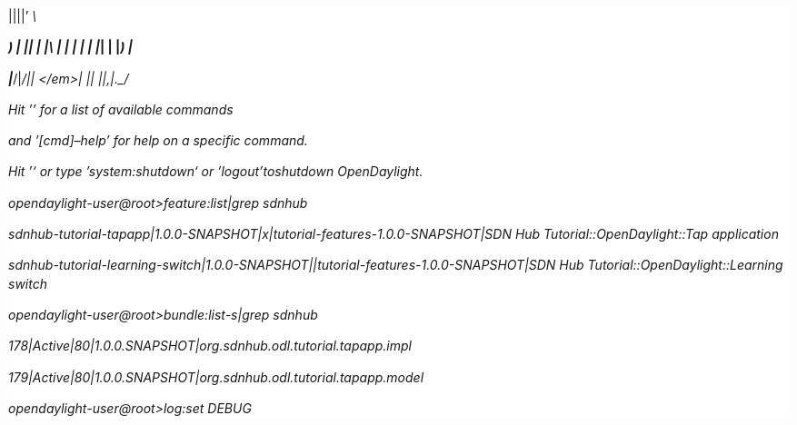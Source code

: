 </span></strong><span class="crayon-o">|</span><span class="crayon-o">|</span><span class="crayon-o">|</span><span class="crayon-o">|</span><span class="crayon-s">’<em> \ </em></span></p><em></em><p><em><span class="crayon-s"><strong>__) | |</strong>| | |\  | | |  | | |</span></em>| | |<em>) |</em></p><em></em><p><em><span class="crayon-s">    |<em>__</em></span></em>/|<strong>_</strong>/|<em>| \</em>| |<em>|  |</em>|_<em>,</em>|<em>._</em>/ </p><p><span class="crayon-s">Hit ’</span><span class="crayon-s">’ for a list of available commands</span></p><p><span class="crayon-s">and ’</span><span class="crayon-sy">[</span><span class="crayon-v">cmd</span><span class="crayon-sy">]</span><span class="crayon-o">–</span><span class="crayon-i">help</span><span class="crayon-s">’ for help on a specific command.</span></p><p><span class="crayon-s">Hit ’</span><span class="crayon-s">‘ or type ’</span><span class="crayon-v">system</span><span class="crayon-o">:</span><span class="crayon-i">shutdown</span><span class="crayon-s">‘ or ’</span><span class="crayon-i">logout</span>’<span class="crayon-st">to</span><span class="crayon-e">shutdown </span><span class="crayon-v">OpenDaylight</span><span class="crayon-sy">.</span></p><p><span class="crayon-v">opendaylight</span><span class="crayon-o">-</span><span class="crayon-v">user</span><span class="crayon-sy">@</span><span class="crayon-v">root</span><span class="crayon-o">&gt;</span><span class="crayon-v">feature</span><span class="crayon-o">:</span><span class="crayon-v">list</span><span class="crayon-o">|</span><span class="crayon-e">grep </span><span class="crayon-e">sdnhub</span></p><p><span class="crayon-v">sdnhub</span><span class="crayon-o">-</span><span class="crayon-v">tutorial</span><span class="crayon-o">-</span><span class="crayon-v">tapapp</span><span class="crayon-o">|</span><span class="crayon-cn">1.0.0</span><span class="crayon-o">-</span><span class="crayon-v">SNAPSHOT</span><span class="crayon-o">|</span><span class="crayon-v">x</span><span class="crayon-o">|</span><span class="crayon-v">tutorial</span><span class="crayon-o">-</span><span class="crayon-v">features</span><span class="crayon-o">-</span><span class="crayon-cn">1.0.0</span><span class="crayon-o">-</span><span class="crayon-v">SNAPSHOT</span><span class="crayon-o">|</span><span class="crayon-e">SDN </span><span class="crayon-e">Hub </span><span class="crayon-v">Tutorial</span><span class="crayon-o">::</span><span class="crayon-v">OpenDaylight</span><span class="crayon-o">::</span><span class="crayon-e">Tap </span><span class="crayon-e">application</span></p><p><span class="crayon-v">sdnhub</span><span class="crayon-o">-</span><span class="crayon-v">tutorial</span><span class="crayon-o">-</span><span class="crayon-v">learning</span><span class="crayon-o">-</span><span class="crayon-st">switch</span><span class="crayon-o">|</span><span class="crayon-cn">1.0.0</span><span class="crayon-o">-</span><span class="crayon-v">SNAPSHOT</span><span class="crayon-o">|</span><span class="crayon-o">|</span><span class="crayon-v">tutorial</span><span class="crayon-o">-</span><span class="crayon-v">features</span><span class="crayon-o">-</span><span class="crayon-cn">1.0.0</span><span class="crayon-o">-</span><span class="crayon-v">SNAPSHOT</span><span class="crayon-o">|</span><span class="crayon-e">SDN </span><span class="crayon-e">Hub </span><span class="crayon-v">Tutorial</span><span class="crayon-o">::</span><span class="crayon-v">OpenDaylight</span><span class="crayon-o">::</span><span class="crayon-e">Learning </span><span class="crayon-st">switch</span></p><p><span class="crayon-v">opendaylight</span><span class="crayon-o">-</span><span class="crayon-v">user</span><span class="crayon-sy">@</span><span class="crayon-v">root</span><span class="crayon-o">&gt;</span><span class="crayon-v">bundle</span><span class="crayon-o">:</span><span class="crayon-v">list</span><span class="crayon-o">-</span><span class="crayon-v">s</span><span class="crayon-o">|</span><span class="crayon-e">grep </span><span class="crayon-i">sdnhub</span></p><p><span class="crayon-cn">178</span><span class="crayon-o">|</span><span class="crayon-v">Active</span><span class="crayon-o">|</span><span class="crayon-cn">80</span><span class="crayon-o">|</span><span class="crayon-cn">1.0.0.SNAPSHOT</span><span class="crayon-o">|</span><span class="crayon-v">org</span><span class="crayon-sy">.</span><span class="crayon-v">sdnhub</span><span class="crayon-sy">.</span><span class="crayon-v">odl</span><span class="crayon-sy">.</span><span class="crayon-v">tutorial</span><span class="crayon-sy">.</span><span class="crayon-v">tapapp</span><span class="crayon-sy">.</span><span class="crayon-i">impl</span></p><p><span class="crayon-cn">179</span><span class="crayon-o">|</span><span class="crayon-v">Active</span><span class="crayon-o">|</span><span class="crayon-cn">80</span><span class="crayon-o">|</span><span class="crayon-cn">1.0.0.SNAPSHOT</span><span class="crayon-o">|</span><span class="crayon-v">org</span><span class="crayon-sy">.</span><span class="crayon-v">sdnhub</span><span class="crayon-sy">.</span><span class="crayon-v">odl</span><span class="crayon-sy">.</span><span class="crayon-v">tutorial</span><span class="crayon-sy">.</span><span class="crayon-v">tapapp</span><span class="crayon-sy">.</span><span class="crayon-e">model        </span></p><p><span class="crayon-v">opendaylight</span><span class="crayon-o">-</span><span class="crayon-v">user</span><span class="crayon-sy">@</span><span class="crayon-v">root</span><span class="crayon-o">&gt;</span><span class="crayon-v">log</span><span class="crayon-o">:</span><span class="crayon-e">set </span><span class="crayon-e">DEBUG